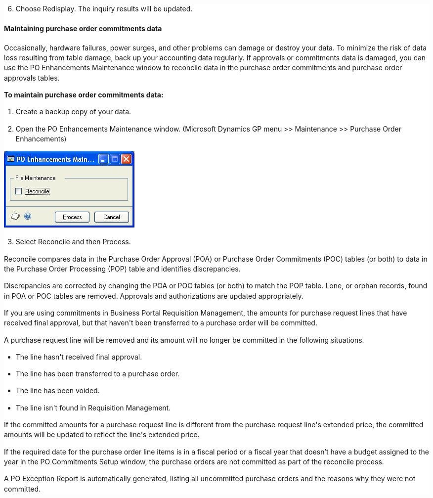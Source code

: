 6. Choose Redisplay. The inquiry results will be updated.

#### Maintaining purchase order commitments data

Occasionally, hardware failures, power surges, and other problems can damage or destroy your data. To minimize the risk of data loss resulting from table damage, back up your accounting data regularly. If approvals or commitments data is damaged, you can use the PO Enhancements Maintenance window to reconcile data in the purchase order commitments and purchase order approvals tables.

**To maintain purchase order commitments data:**

1. Create a backup copy of your data.

2. Open the PO Enhancements Maintenance window. 
(Microsoft Dynamics GP menu \>\> Maintenance \>\> Purchase Order Enhancements)

![Screenshot of the PO Enhancements Maintenance window.](media/POEge036.jpg)

3. Select Reconcile and then Process.

Reconcile compares data in the Purchase Order Approval (POA) or Purchase Order Commitments (POC) tables (or both) to data in the Purchase Order Processing (POP) table and identifies discrepancies.

Discrepancies are corrected by changing the POA or POC tables (or both) to match the POP table. Lone, or orphan records, found in POA or POC tables are removed. Approvals and authorizations are updated appropriately.

If you are using commitments in Business Portal Requisition Management, the amounts for purchase request lines that have received final approval, but that haven't been transferred to a purchase order will be committed.

A purchase request line will be removed and its amount will no longer be committed in the following situations.

- The line hasn't received final approval.

- The line has been transferred to a purchase order.

- The line has been voided.

- The line isn't found in Requisition Management.

If the committed amounts for a purchase request line is different from the purchase request line's extended price, the committed amounts will be updated to reflect the line's extended price.

If the required date for the purchase order line items is in a fiscal period or a fiscal year that doesn’t have a budget assigned to the year in the PO Commitments Setup window, the purchase orders are not committed as part of the reconcile process.

A PO Exception Report is automatically generated, listing all uncommitted purchase orders and the reasons why they were not committed.
